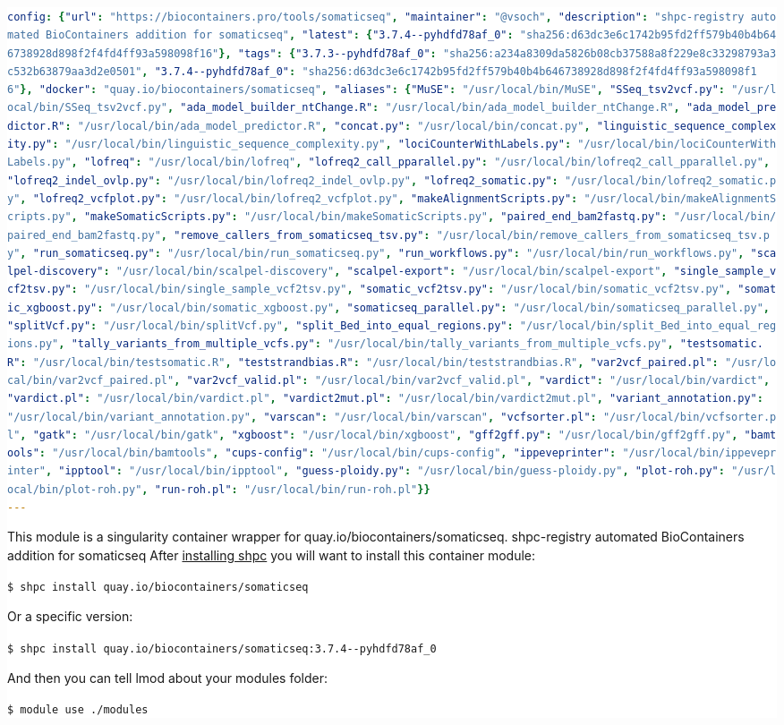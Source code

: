 ```yaml
config: {"url": "https://biocontainers.pro/tools/somaticseq", "maintainer": "@vsoch", "description": "shpc-registry automated BioContainers addition for somaticseq", "latest": {"3.7.4--pyhdfd78af_0": "sha256:d63dc3e6c1742b95fd2ff579b40b4b646738928d898f2f4fd4ff93a598098f16"}, "tags": {"3.7.3--pyhdfd78af_0": "sha256:a234a8309da5826b08cb37588a8f229e8c33298793a3c532b63879aa3d2e0501", "3.7.4--pyhdfd78af_0": "sha256:d63dc3e6c1742b95fd2ff579b40b4b646738928d898f2f4fd4ff93a598098f16"}, "docker": "quay.io/biocontainers/somaticseq", "aliases": {"MuSE": "/usr/local/bin/MuSE", "SSeq_tsv2vcf.py": "/usr/local/bin/SSeq_tsv2vcf.py", "ada_model_builder_ntChange.R": "/usr/local/bin/ada_model_builder_ntChange.R", "ada_model_predictor.R": "/usr/local/bin/ada_model_predictor.R", "concat.py": "/usr/local/bin/concat.py", "linguistic_sequence_complexity.py": "/usr/local/bin/linguistic_sequence_complexity.py", "lociCounterWithLabels.py": "/usr/local/bin/lociCounterWithLabels.py", "lofreq": "/usr/local/bin/lofreq", "lofreq2_call_pparallel.py": "/usr/local/bin/lofreq2_call_pparallel.py", "lofreq2_indel_ovlp.py": "/usr/local/bin/lofreq2_indel_ovlp.py", "lofreq2_somatic.py": "/usr/local/bin/lofreq2_somatic.py", "lofreq2_vcfplot.py": "/usr/local/bin/lofreq2_vcfplot.py", "makeAlignmentScripts.py": "/usr/local/bin/makeAlignmentScripts.py", "makeSomaticScripts.py": "/usr/local/bin/makeSomaticScripts.py", "paired_end_bam2fastq.py": "/usr/local/bin/paired_end_bam2fastq.py", "remove_callers_from_somaticseq_tsv.py": "/usr/local/bin/remove_callers_from_somaticseq_tsv.py", "run_somaticseq.py": "/usr/local/bin/run_somaticseq.py", "run_workflows.py": "/usr/local/bin/run_workflows.py", "scalpel-discovery": "/usr/local/bin/scalpel-discovery", "scalpel-export": "/usr/local/bin/scalpel-export", "single_sample_vcf2tsv.py": "/usr/local/bin/single_sample_vcf2tsv.py", "somatic_vcf2tsv.py": "/usr/local/bin/somatic_vcf2tsv.py", "somatic_xgboost.py": "/usr/local/bin/somatic_xgboost.py", "somaticseq_parallel.py": "/usr/local/bin/somaticseq_parallel.py", "splitVcf.py": "/usr/local/bin/splitVcf.py", "split_Bed_into_equal_regions.py": "/usr/local/bin/split_Bed_into_equal_regions.py", "tally_variants_from_multiple_vcfs.py": "/usr/local/bin/tally_variants_from_multiple_vcfs.py", "testsomatic.R": "/usr/local/bin/testsomatic.R", "teststrandbias.R": "/usr/local/bin/teststrandbias.R", "var2vcf_paired.pl": "/usr/local/bin/var2vcf_paired.pl", "var2vcf_valid.pl": "/usr/local/bin/var2vcf_valid.pl", "vardict": "/usr/local/bin/vardict", "vardict.pl": "/usr/local/bin/vardict.pl", "vardict2mut.pl": "/usr/local/bin/vardict2mut.pl", "variant_annotation.py": "/usr/local/bin/variant_annotation.py", "varscan": "/usr/local/bin/varscan", "vcfsorter.pl": "/usr/local/bin/vcfsorter.pl", "gatk": "/usr/local/bin/gatk", "xgboost": "/usr/local/bin/xgboost", "gff2gff.py": "/usr/local/bin/gff2gff.py", "bamtools": "/usr/local/bin/bamtools", "cups-config": "/usr/local/bin/cups-config", "ippeveprinter": "/usr/local/bin/ippeveprinter", "ipptool": "/usr/local/bin/ipptool", "guess-ploidy.py": "/usr/local/bin/guess-ploidy.py", "plot-roh.py": "/usr/local/bin/plot-roh.py", "run-roh.pl": "/usr/local/bin/run-roh.pl"}}
---
```


This module is a singularity container wrapper for quay.io/biocontainers/somaticseq.
shpc-registry automated BioContainers addition for somaticseq
After [installing shpc](#install) you will want to install this container module:


```bash
$ shpc install quay.io/biocontainers/somaticseq
```

Or a specific version:

```bash
$ shpc install quay.io/biocontainers/somaticseq:3.7.4--pyhdfd78af_0
```

And then you can tell lmod about your modules folder:

```bash
$ module use ./modules
```
